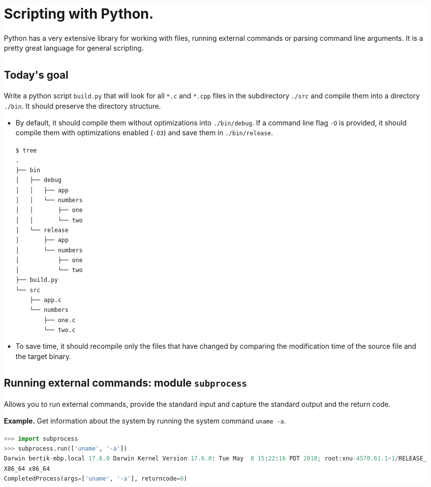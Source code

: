 # Scripting with Python.

Python has a very extensive library for working with files, running
external commands or parsing command line arguments. It is a pretty
great language for general scripting.

## Today's goal

Write a python script `build.py` that will look for all `*.c` and `*.cpp` files in
the subdirectory `./src` and compile them into a directory `./bin`. It
should preserve the directory structure.

- By default, it should compile them without optimizations into `./bin/debug`.
If a command line flag `-O` is provided, it should compile them with
optimizations enabled (`-O3`) and save them in `./bin/release`.

    ```
    $ tree
    .
    ├── bin
    │   ├── debug
    │   │   ├── app
    │   │   └── numbers
    │   │       ├── one
    │   │       └── two
    │   └── release
    │       ├── app
    │       └── numbers
    │           ├── one
    │           └── two
    ├── build.py
    └── src
        ├── app.c
        └── numbers
            ├── one.c
            └── two.c
    ```

- To save time, it should recompile only the files that have changed by
  comparing the modification time of the source file and the target
  binary.

## Running external commands: module `subprocess`

Allows you to run external commands, provide the standard input and capture
the standard output and the return code.

**Example.** Get information about the system by running the system
 command `uname -a`.

```python
>>> import subprocess
>>> subprocess.run(['uname', '-a'])
Darwin bertik-mbp.local 17.6.0 Darwin Kernel Version 17.6.0: Tue May  8 15:22:16 PDT 2018; root:xnu-4570.61.1~1/RELEASE_X86_64 x86_64
CompletedProcess(args=['uname', '-a'], returncode=0)
```
